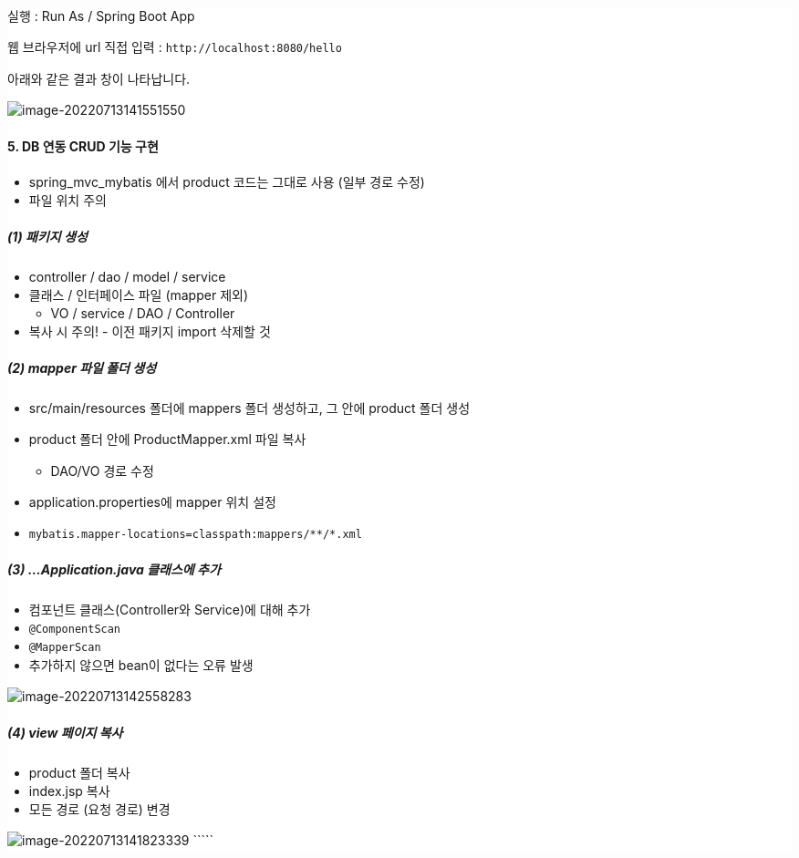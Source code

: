 

실행 : Run As / Spring Boot App

웹 브라우저에 url 직접 입력 : ``http://localhost:8080/hello``



아래와 같은 결과 창이 나타납니다.



<img width="395" alt="image-20220713141551550" src="https://user-images.githubusercontent.com/101630615/178656724-006501f0-b1b9-425a-a5da-18c7db81cf29.png">





#### 5. DB 연동 CRUD 기능 구현

- spring_mvc_mybatis 에서 product 코드는 그대로 사용 (일부 경로 수정)
- 파일 위치 주의



##### (1) 패키지 생성 

- controller / dao / model / service
- 클래스 / 인터페이스 파일 (mapper 제외)
  - VO / service / DAO / Controller
- 복사 시 주의! - 이전 패키지 import 삭제할 것



##### (2) mapper 파일 폴더 생성

- src/main/resources 폴더에 mappers 폴더 생성하고, 그 안에 product 폴더 생성

- product 폴더 안에 ProductMapper.xml 파일 복사

  - DAO/VO 경로 수정

- application.properties에 mapper 위치 설정

- `````
  mybatis.mapper-locations=classpath:mappers/**/*.xml
  `````



##### (3) …Application.java 클래스에 추가

- 컴포넌트 클래스(Controller와 Service)에 대해 추가
- ``@ComponentScan``
- ``@MapperScan``
- 추가하지 않으면 bean이 없다는 오류 발생



<img width="500" alt="image-20220713142558283" src="https://user-images.githubusercontent.com/101630615/178657352-0726bf0a-6dc1-4472-9efb-2966b951f0fa.png">



##### (4) view 페이지 복사

- product 폴더 복사
- index.jsp 복사
- 모든 경로 (요청 경로) 변경



<img width="300" alt="image-20220713141823339" src="https://user-images.githubusercontent.com/101630615/178656728-42759e71-0523-4749-85f3-1d8553d34a7a.png">
  `````